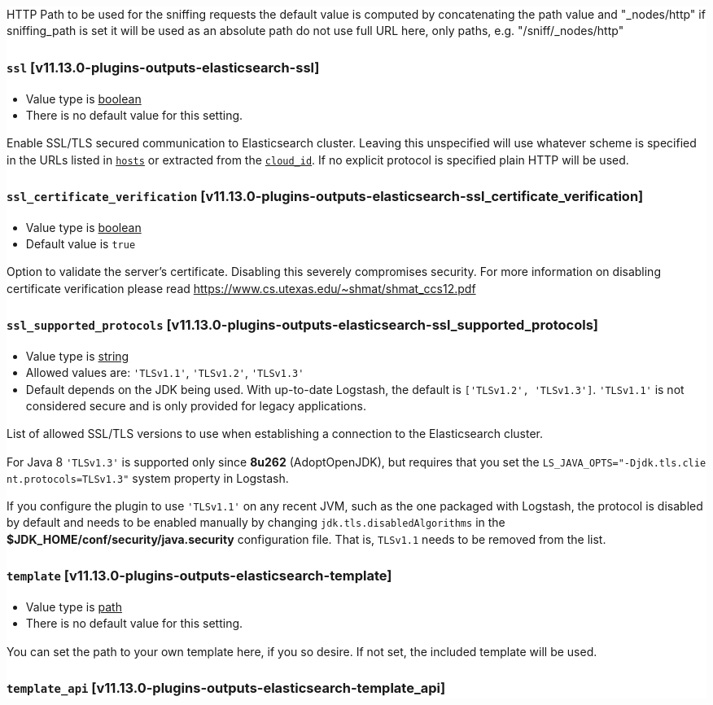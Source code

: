 HTTP Path to be used for the sniffing requests the default value is computed by concatenating the path value and "\_nodes/http" if sniffing\_path is set it will be used as an absolute path do not use full URL here, only paths, e.g. "/sniff/\_nodes/http"

### `ssl` [v11.13.0-plugins-outputs-elasticsearch-ssl]

* Value type is [boolean](/lsr/value-types.md#boolean)
* There is no default value for this setting.

Enable SSL/TLS secured communication to Elasticsearch cluster. Leaving this unspecified will use whatever scheme is specified in the URLs listed in [`hosts`](v11-13-0-plugins-outputs-elasticsearch.md#v11.13.0-plugins-outputs-elasticsearch-hosts) or extracted from the [`cloud_id`](v11-13-0-plugins-outputs-elasticsearch.md#v11.13.0-plugins-outputs-elasticsearch-cloud_id). If no explicit protocol is specified plain HTTP will be used.

### `ssl_certificate_verification` [v11.13.0-plugins-outputs-elasticsearch-ssl_certificate_verification]

* Value type is [boolean](/lsr/value-types.md#boolean)
* Default value is `true`

Option to validate the server’s certificate. Disabling this severely compromises security. For more information on disabling certificate verification please read <https://www.cs.utexas.edu/~shmat/shmat_ccs12.pdf>

### `ssl_supported_protocols` [v11.13.0-plugins-outputs-elasticsearch-ssl_supported_protocols]

* Value type is [string](/lsr/value-types.md#string)
* Allowed values are: `'TLSv1.1'`, `'TLSv1.2'`, `'TLSv1.3'`
* Default depends on the JDK being used. With up-to-date Logstash, the default is `['TLSv1.2', 'TLSv1.3']`. `'TLSv1.1'` is not considered secure and is only provided for legacy applications.

List of allowed SSL/TLS versions to use when establishing a connection to the Elasticsearch cluster.

For Java 8 `'TLSv1.3'` is supported only since **8u262** (AdoptOpenJDK), but requires that you set the `LS_JAVA_OPTS="-Djdk.tls.client.protocols=TLSv1.3"` system property in Logstash.

If you configure the plugin to use `'TLSv1.1'` on any recent JVM, such as the one packaged with Logstash, the protocol is disabled by default and needs to be enabled manually by changing `jdk.tls.disabledAlgorithms` in the **$JDK\_HOME/conf/security/java.security** configuration file. That is, `TLSv1.1` needs to be removed from the list.

### `template` [v11.13.0-plugins-outputs-elasticsearch-template]

* Value type is [path](/lsr/value-types.md#path)
* There is no default value for this setting.

You can set the path to your own template here, if you so desire. If not set, the included template will be used.

### `template_api` [v11.13.0-plugins-outputs-elasticsearch-template_api]
